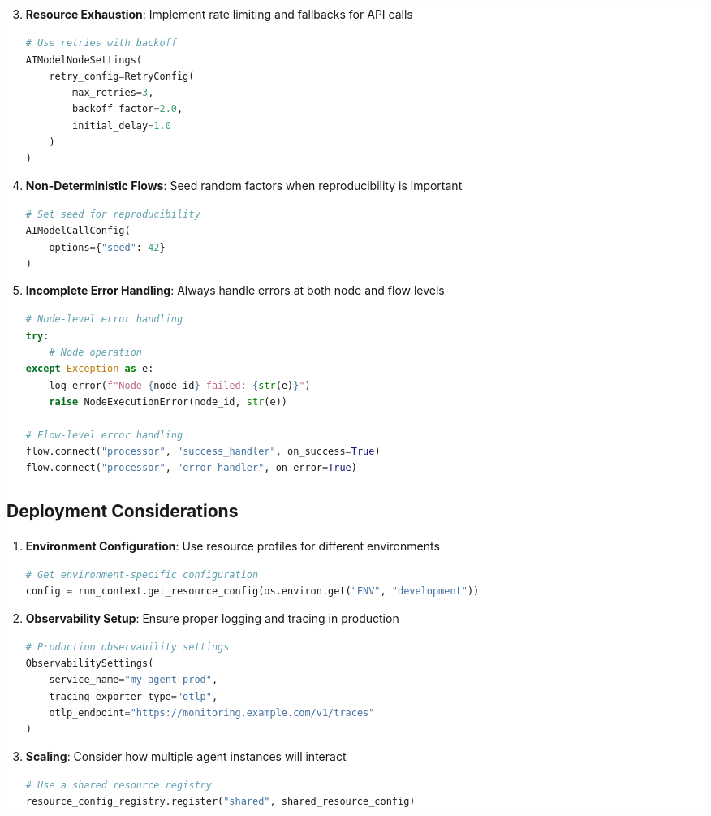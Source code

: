 3. **Resource Exhaustion**: Implement rate limiting and fallbacks for API calls
   ```python
   # Use retries with backoff
   AIModelNodeSettings(
       retry_config=RetryConfig(
           max_retries=3,
           backoff_factor=2.0,
           initial_delay=1.0
       )
   )
   ```

4. **Non-Deterministic Flows**: Seed random factors when reproducibility is important
   ```python
   # Set seed for reproducibility
   AIModelCallConfig(
       options={"seed": 42}
   )
   ```

5. **Incomplete Error Handling**: Always handle errors at both node and flow levels
   ```python
   # Node-level error handling
   try:
       # Node operation
   except Exception as e:
       log_error(f"Node {node_id} failed: {str(e)}")
       raise NodeExecutionError(node_id, str(e))
   
   # Flow-level error handling
   flow.connect("processor", "success_handler", on_success=True)
   flow.connect("processor", "error_handler", on_error=True)
   ```

## Deployment Considerations

1. **Environment Configuration**: Use resource profiles for different environments
   ```python
   # Get environment-specific configuration
   config = run_context.get_resource_config(os.environ.get("ENV", "development"))
   ```

2. **Observability Setup**: Ensure proper logging and tracing in production
   ```python
   # Production observability settings
   ObservabilitySettings(
       service_name="my-agent-prod",
       tracing_exporter_type="otlp",
       otlp_endpoint="https://monitoring.example.com/v1/traces"
   )
   ```

3. **Scaling**: Consider how multiple agent instances will interact
   ```python
   # Use a shared resource registry
   resource_config_registry.register("shared", shared_resource_config)
   ```
